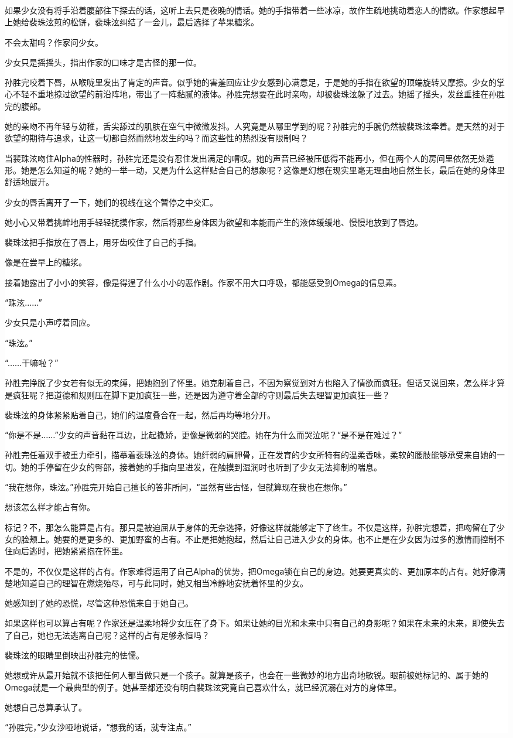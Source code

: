 如果少女没有将手沿着腹部往下探去的话，这听上去只是夜晚的情话。她的手指带着一些冰凉，故作生疏地挑动着恋人的情欲。作家想起早上她给裴珠泫煎的松饼，裴珠泫纠结了一会儿，最后选择了苹果糖浆。

不会太甜吗？作家问少女。

少女只是摇摇头，指出作家的口味才是古怪的那一位。

孙胜完咬着下唇，从喉咙里发出了肯定的声音。似乎她的害羞回应让少女感到心满意足，于是她的手指在欲望的顶端旋转又摩擦。少女的掌心不轻不重地掠过欲望的前沿阵地，带出了一阵黏腻的液体。孙胜完想要在此时亲吻，却被裴珠泫躲了过去。她摇了摇头，发丝垂挂在孙胜完的腹部。

她的亲吻不再年轻与幼稚，舌尖舔过的肌肤在空气中微微发抖。人究竟是从哪里学到的呢？孙胜完的手腕仍然被裴珠泫牵着。是天然的对于欲望的期待与追求，让这一切都自然而然地发生的吗？而这些性的热烈没有限制吗？

当裴珠泫吻住Alpha的性器时，孙胜完还是没有忍住发出满足的喟叹。她的声音已经被压低得不能再小，但在两个人的房间里依然无处遁形。她是怎么知道的呢？她的一举一动，又是为什么这样贴合自己的想象呢？这像是幻想在现实里毫无理由地自然生长，最后在她的身体里舒适地展开。

少女的唇舌离开了一下，她们的视线在这个暂停之中交汇。

她小心又带着挑衅地用手轻轻抚摸作家，然后将那些身体因为欲望和本能而产生的液体缓缓地、慢慢地放到了唇边。

裴珠泫把手指放在了唇上，用牙齿咬住了自己的手指。

像是在尝早上的糖浆。

接着她露出了小小的笑容，像是得逞了什么小小的恶作剧。作家不用大口呼吸，都能感受到Omega的信息素。

“珠泫……”

少女只是小声哼着回应。

“珠泫。”

“……干嘛啦？”

孙胜完挣脱了少女若有似无的束缚，把她抱到了怀里。她克制着自己，不因为察觉到对方也陷入了情欲而疯狂。但话又说回来，怎么样才算是疯狂呢？把道德和规则压在脚下更加疯狂一些，还是因为遵守着全部的守则最后失去理智更加疯狂一些？

裴珠泫的身体紧紧贴着自己，她们的温度叠合在一起，然后再均等地分开。

“你是不是……”少女的声音黏在耳边，比起撒娇，更像是微弱的哭腔。她在为什么而哭泣呢？“是不是在难过？”

孙胜完任着双手被重力牵引，描摹着裴珠泫的身体。她纤弱的肩胛骨，正在发育的少女所特有的温柔香味，柔软的腰肢能够承受来自她的一切。她的手停留在少女的臀部，接着她的手指向里进发，在触摸到湿润时也听到了少女无法抑制的喘息。

“我在想你，珠泫。”孙胜完开始自己擅长的答非所问，“虽然有些古怪，但就算现在我也在想你。”

想该怎么样才能占有你。

标记？不，那怎么能算是占有。那只是被迫屈从于身体的无奈选择，好像这样就能够定下了终生。不仅是这样，孙胜完想着，把吻留在了少女的脸颊上。她要的是更多的、更加野蛮的占有。不止是把她抱起，然后让自己进入少女的身体。也不止是在少女因为过多的激情而控制不住向后逃时，把她紧紧抱在怀里。

不是的，不仅仅是这样的占有。作家难得运用了自己Alpha的优势，把Omega锁在自己的身边。她要更真实的、更加原本的占有。她好像清楚地知道自己的理智在燃烧殆尽，可与此同时，她又相当冷静地安抚着怀里的少女。

她感知到了她的恐慌，尽管这种恐慌来自于她自己。

如果这样也可以算占有呢？作家还是温柔地将少女压在了身下。如果让她的目光和未来中只有自己的身影呢？如果在未来的未来，即使失去了自己，她也无法逃离自己呢？这样的占有足够永恒吗？

裴珠泫的眼睛里倒映出孙胜完的怯懦。

她想或许从最开始就不该把任何人都当做只是一个孩子。就算是孩子，也会在一些微妙的地方出奇地敏锐。眼前被她标记的、属于她的Omega就是一个最典型的例子。她甚至都还没有明白裴珠泫究竟自己喜欢什么，就已经沉溺在对方的身体里。

她想自己总算承认了。

“孙胜完，”少女沙哑地说话，“想我的话，就专注点。”
